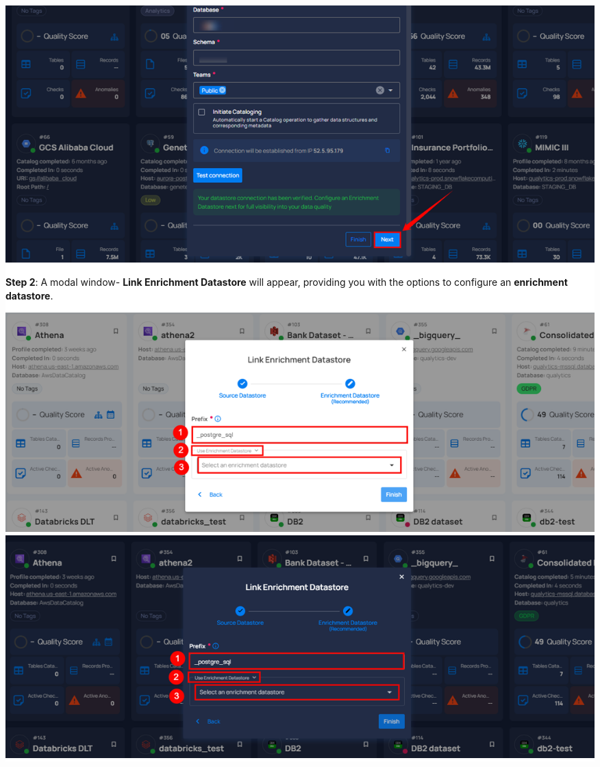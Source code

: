 ![next-button-for-enrichment](../assets/datastores/postgresql/next-button-for-enrichment-dark.png#only-dark)

**Step 2**: A modal window- **Link Enrichment Datastore** will appear, providing you with the options to configure an **enrichment datastore**.

![select-enrichment-connector](../assets/datastores/postgresql/select-enrichment-connector-light.png#only-light)
![select-enrichment-connector](../assets/datastores/postgresql/select-enrichment-connector-dark.png#only-dark)
